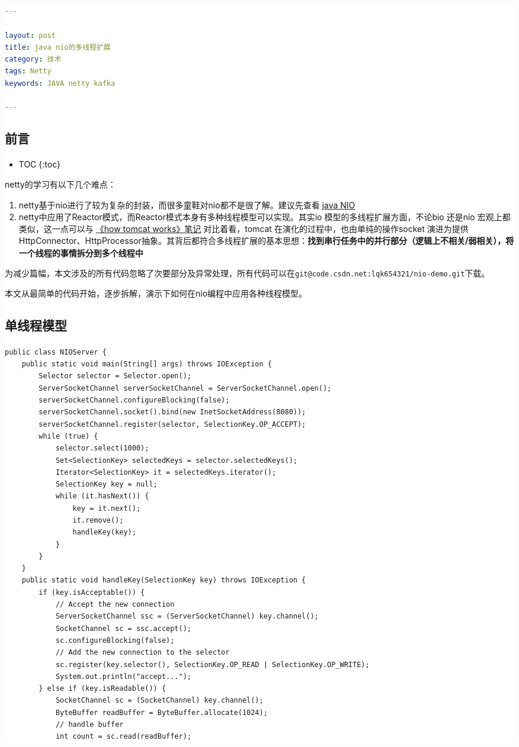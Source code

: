 ```yaml
---

layout: post
title: java nio的多线程扩展
category: 技术
tags: Netty
keywords: JAVA netty kafka

---
```


## 前言 ##

* TOC
{:toc}

netty的学习有以下几个难点：

1. netty基于nio进行了较为复杂的封装，而很多童鞋对nio都不是很了解。建议先查看 [java NIO
](http://topsli.github.io/2015/05/26/java_nio_1.html)
2. netty中应用了Reactor模式，而Reactor模式本身有多种线程模型可以实现。其实io 模型的多线程扩展方面，不论bio 还是nio 宏观上都类似，这一点可以与 [《how tomcat works》笔记](http://topsli.github.io/2018/07/07/how_tomcat_works.html) 对比着看，tomcat 在演化的过程中，也由单纯的操作socket 演进为提供 HttpConnector、HttpProcessor抽象。其背后都符合多线程扩展的基本思想：**找到串行任务中的并行部分（逻辑上不相关/弱相关），将一个线程的事情拆分到多个线程中**

为减少篇幅，本文涉及的所有代码忽略了次要部分及异常处理，所有代码可以在`git@code.csdn.net:lqk654321/nio-demo.git`下载。

本文从最简单的代码开始，逐步拆解，演示下如何在nio编程中应用各种线程模型。

## 单线程模型

    public class NIOServer {
    	public static void main(String[] args) throws IOException {
    		Selector selector = Selector.open();
    		ServerSocketChannel serverSocketChannel = ServerSocketChannel.open();
    		serverSocketChannel.configureBlocking(false);
    		serverSocketChannel.socket().bind(new InetSocketAddress(8080));
    		serverSocketChannel.register(selector, SelectionKey.OP_ACCEPT);
    		while (true) {
    			selector.select(1000);
    			Set<SelectionKey> selectedKeys = selector.selectedKeys();
    			Iterator<SelectionKey> it = selectedKeys.iterator();
    			SelectionKey key = null;
    			while (it.hasNext()) {
    				key = it.next();
    				it.remove();
    				handleKey(key);
    			}
    		}
    	}
    	public static void handleKey(SelectionKey key) throws IOException {
    		if (key.isAcceptable()) {
    			// Accept the new connection
    			ServerSocketChannel ssc = (ServerSocketChannel) key.channel();
    			SocketChannel sc = ssc.accept();
    			sc.configureBlocking(false);
    			// Add the new connection to the selector
    			sc.register(key.selector(), SelectionKey.OP_READ | SelectionKey.OP_WRITE);
    			System.out.println("accept...");
    		} else if (key.isReadable()) {
    			SocketChannel sc = (SocketChannel) key.channel();
    			ByteBuffer readBuffer = ByteBuffer.allocate(1024);
    			// handle buffer
    			int count = sc.read(readBuffer);